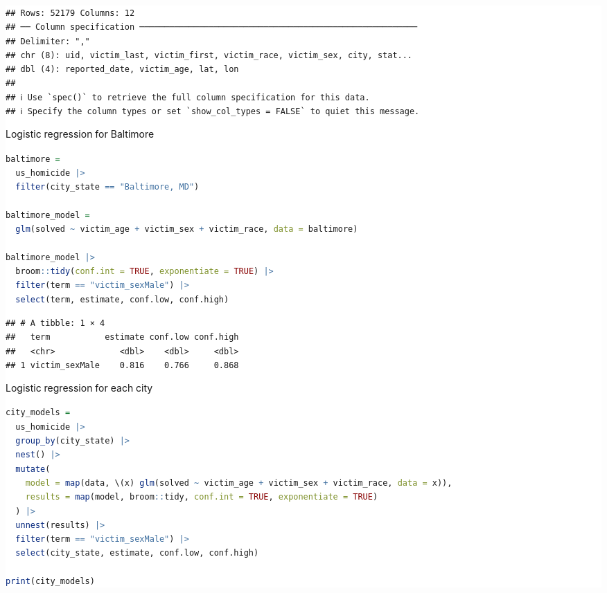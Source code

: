     ## Rows: 52179 Columns: 12
    ## ── Column specification ────────────────────────────────────────────────────────
    ## Delimiter: ","
    ## chr (8): uid, victim_last, victim_first, victim_race, victim_sex, city, stat...
    ## dbl (4): reported_date, victim_age, lat, lon
    ## 
    ## ℹ Use `spec()` to retrieve the full column specification for this data.
    ## ℹ Specify the column types or set `show_col_types = FALSE` to quiet this message.

Logistic regression for Baltimore

``` r
baltimore = 
  us_homicide |>
  filter(city_state == "Baltimore, MD")

baltimore_model = 
  glm(solved ~ victim_age + victim_sex + victim_race, data = baltimore) 

baltimore_model |>
  broom::tidy(conf.int = TRUE, exponentiate = TRUE) |>
  filter(term == "victim_sexMale") |>
  select(term, estimate, conf.low, conf.high)
```

    ## # A tibble: 1 × 4
    ##   term           estimate conf.low conf.high
    ##   <chr>             <dbl>    <dbl>     <dbl>
    ## 1 victim_sexMale    0.816    0.766     0.868

Logistic regression for each city

``` r
city_models =
  us_homicide |>
  group_by(city_state) |>
  nest() |>
  mutate(
    model = map(data, \(x) glm(solved ~ victim_age + victim_sex + victim_race, data = x)),
    results = map(model, broom::tidy, conf.int = TRUE, exponentiate = TRUE)
  ) |>
  unnest(results) |>
  filter(term == "victim_sexMale") |>
  select(city_state, estimate, conf.low, conf.high)

print(city_models)
```

